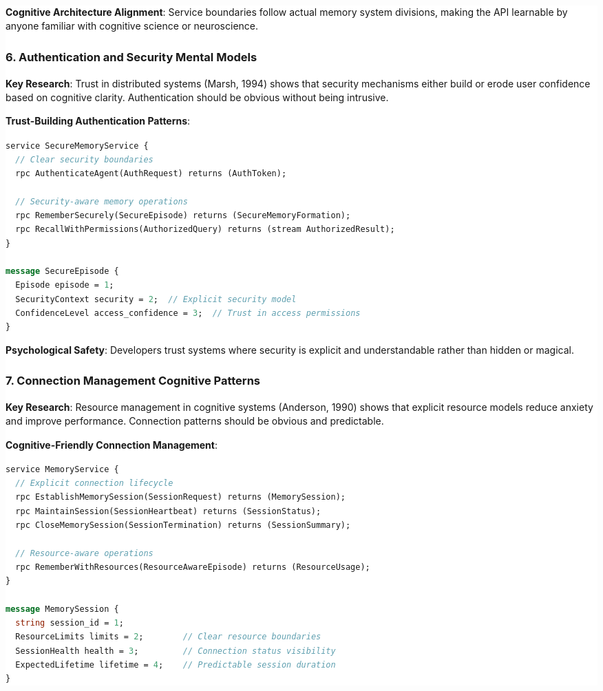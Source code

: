 **Cognitive Architecture Alignment**: Service boundaries follow actual memory system divisions, making the API learnable by anyone familiar with cognitive science or neuroscience.

### 6. Authentication and Security Mental Models

**Key Research**: Trust in distributed systems (Marsh, 1994) shows that security mechanisms either build or erode user confidence based on cognitive clarity. Authentication should be obvious without being intrusive.

**Trust-Building Authentication Patterns**:
```proto
service SecureMemoryService {
  // Clear security boundaries
  rpc AuthenticateAgent(AuthRequest) returns (AuthToken);
  
  // Security-aware memory operations
  rpc RememberSecurely(SecureEpisode) returns (SecureMemoryFormation);
  rpc RecallWithPermissions(AuthorizedQuery) returns (stream AuthorizedResult);
}

message SecureEpisode {
  Episode episode = 1;
  SecurityContext security = 2;  // Explicit security model
  ConfidenceLevel access_confidence = 3;  // Trust in access permissions
}
```

**Psychological Safety**: Developers trust systems where security is explicit and understandable rather than hidden or magical.

### 7. Connection Management Cognitive Patterns

**Key Research**: Resource management in cognitive systems (Anderson, 1990) shows that explicit resource models reduce anxiety and improve performance. Connection patterns should be obvious and predictable.

**Cognitive-Friendly Connection Management**:
```proto
service MemoryService {
  // Explicit connection lifecycle
  rpc EstablishMemorySession(SessionRequest) returns (MemorySession);
  rpc MaintainSession(SessionHeartbeat) returns (SessionStatus);
  rpc CloseMemorySession(SessionTermination) returns (SessionSummary);
  
  // Resource-aware operations
  rpc RememberWithResources(ResourceAwareEpisode) returns (ResourceUsage);
}

message MemorySession {
  string session_id = 1;
  ResourceLimits limits = 2;        // Clear resource boundaries
  SessionHealth health = 3;         // Connection status visibility
  ExpectedLifetime lifetime = 4;    // Predictable session duration
}
```

